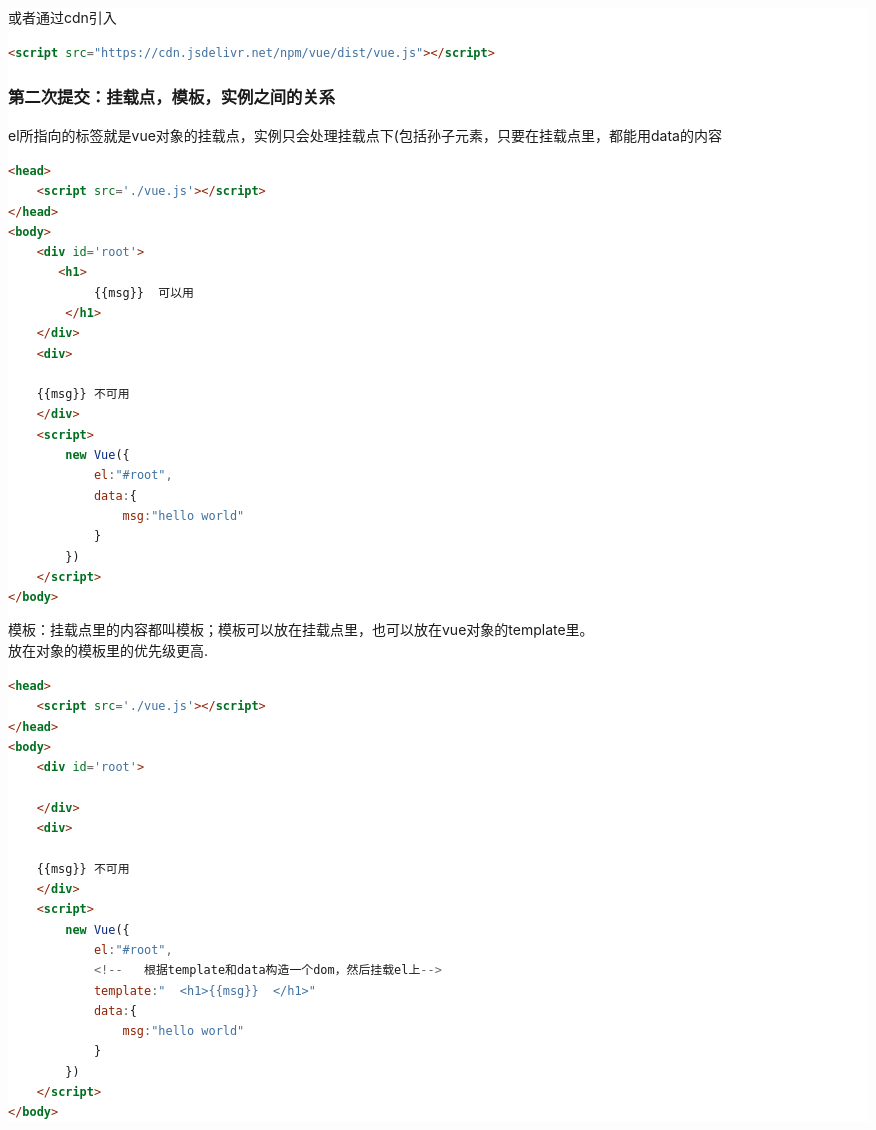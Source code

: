 或者通过cdn引入

~~~html
<script src="https://cdn.jsdelivr.net/npm/vue/dist/vue.js"></script>
~~~



### 第二次提交：挂载点，模板，实例之间的关系

el所指向的标签就是vue对象的挂载点，实例只会处理挂载点下(包括孙子元素，只要在挂载点里，都能用data的内容<br/>



~~~html
<head>
    <script src='./vue.js'></script>
</head>
<body>
    <div id='root'>
       <h1>
            {{msg}}  可以用
        </h1>
    </div>
    <div>
        
    {{msg}} 不可用
    </div>
    <script>
        new Vue({
            el:"#root",
            data:{
                msg:"hello world"
            }
        })
    </script>
</body>
~~~

模板：挂载点里的内容都叫模板；模板可以放在挂载点里，也可以放在vue对象的template里。<br/>
放在对象的模板里的优先级更高.

~~~html
<head>
    <script src='./vue.js'></script>
</head>
<body>
    <div id='root'>

    </div>
    <div>
        
    {{msg}} 不可用
    </div>
    <script>
        new Vue({
            el:"#root",
            <!--   根据template和data构造一个dom，然后挂载el上-->
            template:"  <h1>{{msg}}  </h1>"
            data:{
                msg:"hello world"
            }
        })
    </script>
</body>
~~~

